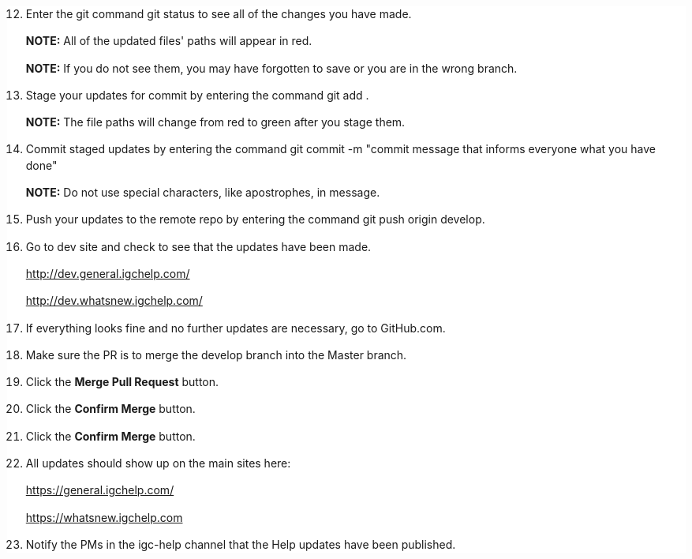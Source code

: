 12. Enter the git command git status to see all of the changes you have
    made.

    **NOTE:** All of the updated files' paths will appear in red.

    **NOTE:** If you do not see them, you may have forgotten to save or
    you are in the wrong branch.

13. Stage your updates for commit by entering the command git add .

    **NOTE:** The file paths will change from red to green after you
    stage them.

14. Commit staged updates by entering the command git commit -m "commit
    message that informs everyone what you have done"

    **NOTE:** Do not use special characters, like apostrophes, in
    message.

15. Push your updates to the remote repo by entering the command git
    push origin develop.

16. Go to dev site and check to see that the updates have been made.

    <http://dev.general.igchelp.com/>

    <http://dev.whatsnew.igchelp.com/>

17. If everything looks fine and no further updates are necessary, go to
    GitHub.com.

18. Make sure the PR is to merge the develop branch into the Master
    branch.

19. Click the **Merge Pull Request** button.

20. Click the **Confirm Merge** button.

21. Click the **Confirm Merge** button.

22. All updates should show up on the main sites here:

    <https://general.igchelp.com/>

    <https://whatsnew.igchelp.com>

23. Notify the PMs in the igc-help channel that the Help updates have
    been published.
